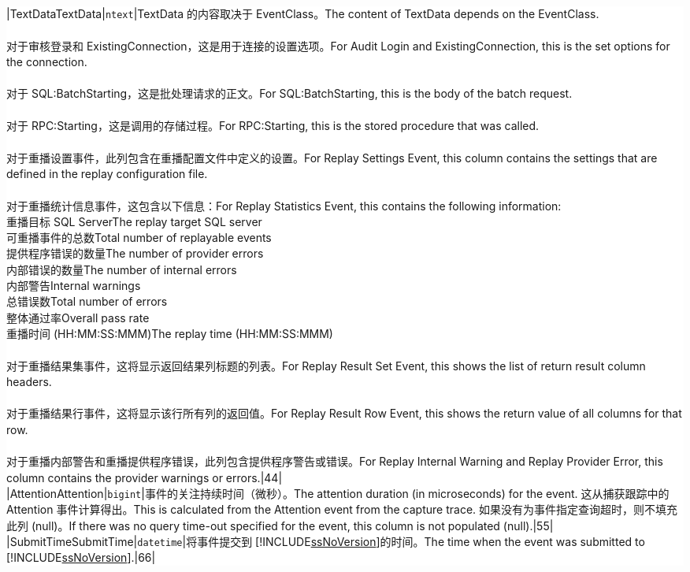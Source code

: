 |<span data-ttu-id="ed24a-173">TextData</span><span class="sxs-lookup"><span data-stu-id="ed24a-173">TextData</span></span>|`ntext`|<span data-ttu-id="ed24a-174">TextData 的内容取决于 EventClass。</span><span class="sxs-lookup"><span data-stu-id="ed24a-174">The content of TextData depends on the EventClass.</span></span><br /><br /> <span data-ttu-id="ed24a-175">对于审核登录和 ExistingConnection，这是用于连接的设置选项。</span><span class="sxs-lookup"><span data-stu-id="ed24a-175">For Audit Login and ExistingConnection, this is the set options for the connection.</span></span><br /><br /> <span data-ttu-id="ed24a-176">对于 SQL:BatchStarting，这是批处理请求的正文。</span><span class="sxs-lookup"><span data-stu-id="ed24a-176">For SQL:BatchStarting, this is the body of the batch request.</span></span><br /><br /> <span data-ttu-id="ed24a-177">对于 RPC:Starting，这是调用的存储过程。</span><span class="sxs-lookup"><span data-stu-id="ed24a-177">For RPC:Starting, this is the stored procedure that was called.</span></span><br /><br /> <span data-ttu-id="ed24a-178">对于重播设置事件，此列包含在重播配置文件中定义的设置。</span><span class="sxs-lookup"><span data-stu-id="ed24a-178">For Replay Settings Event, this column contains the settings that are defined in the replay configuration file.</span></span><br /><br /> <span data-ttu-id="ed24a-179">对于重播统计信息事件，这包含以下信息：</span><span class="sxs-lookup"><span data-stu-id="ed24a-179">For Replay Statistics Event, this contains the following information:</span></span><br /><span data-ttu-id="ed24a-180">重播目标 SQL Server</span><span class="sxs-lookup"><span data-stu-id="ed24a-180">The replay target SQL server</span></span><br /><span data-ttu-id="ed24a-181">可重播事件的总数</span><span class="sxs-lookup"><span data-stu-id="ed24a-181">Total number of replayable events</span></span><br /><span data-ttu-id="ed24a-182">提供程序错误的数量</span><span class="sxs-lookup"><span data-stu-id="ed24a-182">The number of provider errors</span></span><br /><span data-ttu-id="ed24a-183">内部错误的数量</span><span class="sxs-lookup"><span data-stu-id="ed24a-183">The number of internal errors</span></span><br /><span data-ttu-id="ed24a-184">内部警告</span><span class="sxs-lookup"><span data-stu-id="ed24a-184">Internal warnings</span></span><br /><span data-ttu-id="ed24a-185">总错误数</span><span class="sxs-lookup"><span data-stu-id="ed24a-185">Total number of errors</span></span><br /><span data-ttu-id="ed24a-186">整体通过率</span><span class="sxs-lookup"><span data-stu-id="ed24a-186">Overall pass rate</span></span><br /><span data-ttu-id="ed24a-187">重播时间 (HH:MM:SS:MMM)</span><span class="sxs-lookup"><span data-stu-id="ed24a-187">The replay time (HH:MM:SS:MMM)</span></span><br /><br /> <span data-ttu-id="ed24a-188">对于重播结果集事件，这将显示返回结果列标题的列表。</span><span class="sxs-lookup"><span data-stu-id="ed24a-188">For Replay Result Set Event, this shows the list of return result column headers.</span></span><br /><br /> <span data-ttu-id="ed24a-189">对于重播结果行事件，这将显示该行所有列的返回值。</span><span class="sxs-lookup"><span data-stu-id="ed24a-189">For Replay Result Row Event, this shows the return value of all columns for that row.</span></span><br /><br /> <span data-ttu-id="ed24a-190">对于重播内部警告和重播提供程序错误，此列包含提供程序警告或错误。</span><span class="sxs-lookup"><span data-stu-id="ed24a-190">For Replay Internal Warning and Replay Provider Error, this column contains the provider warnings or errors.</span></span>|<span data-ttu-id="ed24a-191">4</span><span class="sxs-lookup"><span data-stu-id="ed24a-191">4</span></span>|  
|<span data-ttu-id="ed24a-192">Attention</span><span class="sxs-lookup"><span data-stu-id="ed24a-192">Attention</span></span>|`bigint`|<span data-ttu-id="ed24a-193">事件的关注持续时间（微秒）。</span><span class="sxs-lookup"><span data-stu-id="ed24a-193">The attention duration (in microseconds) for the event.</span></span> <span data-ttu-id="ed24a-194">这从捕获跟踪中的 Attention 事件计算得出。</span><span class="sxs-lookup"><span data-stu-id="ed24a-194">This is calculated from the Attention event from the capture trace.</span></span> <span data-ttu-id="ed24a-195">如果没有为事件指定查询超时，则不填充此列 (null)。</span><span class="sxs-lookup"><span data-stu-id="ed24a-195">If there was no query time-out specified for the event, this column is not populated (null).</span></span>|<span data-ttu-id="ed24a-196">5</span><span class="sxs-lookup"><span data-stu-id="ed24a-196">5</span></span>|  
|<span data-ttu-id="ed24a-197">SubmitTime</span><span class="sxs-lookup"><span data-stu-id="ed24a-197">SubmitTime</span></span>|`datetime`|<span data-ttu-id="ed24a-198">将事件提交到 [!INCLUDE[ssNoVersion](../../../includes/ssnoversion-md.md)]的时间。</span><span class="sxs-lookup"><span data-stu-id="ed24a-198">The time when the event was submitted to [!INCLUDE[ssNoVersion](../../../includes/ssnoversion-md.md)].</span></span>|<span data-ttu-id="ed24a-199">6</span><span class="sxs-lookup"><span data-stu-id="ed24a-199">6</span></span>|  